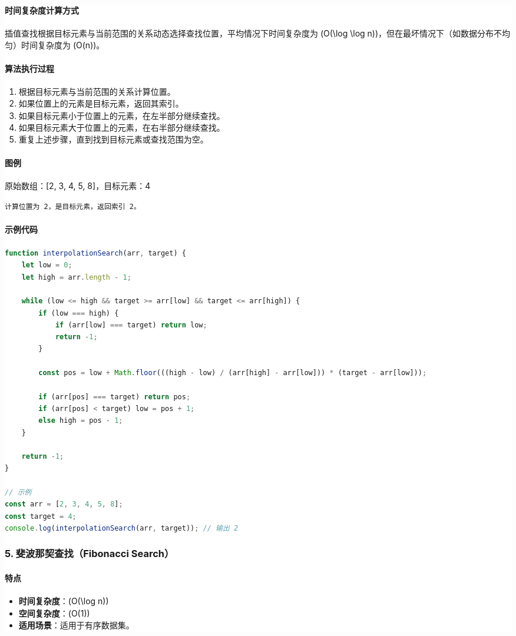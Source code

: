 #### 时间复杂度计算方式
插值查找根据目标元素与当前范围的关系动态选择查找位置，平均情况下时间复杂度为 \(O(\log \log n)\)，但在最坏情况下（如数据分布不均匀）时间复杂度为 \(O(n)\)。

#### 算法执行过程
1. 根据目标元素与当前范围的关系计算位置。
2. 如果位置上的元素是目标元素，返回其索引。
3. 如果目标元素小于位置上的元素，在左半部分继续查找。
4. 如果目标元素大于位置上的元素，在右半部分继续查找。
5. 重复上述步骤，直到找到目标元素或查找范围为空。

#### 图例
原始数组：[2, 3, 4, 5, 8]，目标元素：4

```
计算位置为 2，是目标元素，返回索引 2。
```

#### 示例代码

```javascript
function interpolationSearch(arr, target) {
    let low = 0;
    let high = arr.length - 1;

    while (low <= high && target >= arr[low] && target <= arr[high]) {
        if (low === high) {
            if (arr[low] === target) return low;
            return -1;
        }

        const pos = low + Math.floor(((high - low) / (arr[high] - arr[low])) * (target - arr[low]));

        if (arr[pos] === target) return pos;
        if (arr[pos] < target) low = pos + 1;
        else high = pos - 1;
    }

    return -1;
}

// 示例
const arr = [2, 3, 4, 5, 8];
const target = 4;
console.log(interpolationSearch(arr, target)); // 输出 2
```

### 5. 斐波那契查找（Fibonacci Search）

#### 特点
- **时间复杂度**：\(O(\log n)\)
- **空间复杂度**：\(O(1)\)
- **适用场景**：适用于有序数据集。
